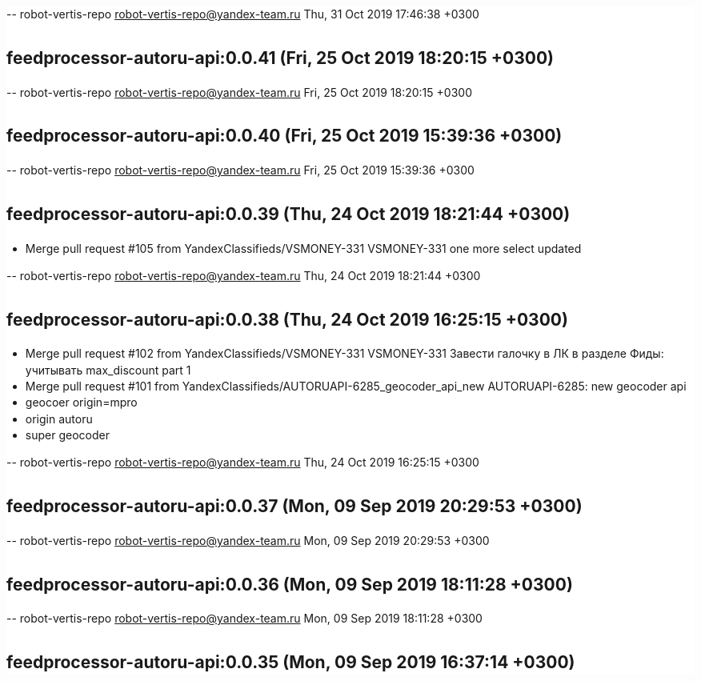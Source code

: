  -- robot-vertis-repo <robot-vertis-repo@yandex-team.ru>  Thu, 31 Oct 2019 17:46:38 +0300

## feedprocessor-autoru-api:0.0.41 (Fri, 25 Oct 2019 18:20:15 +0300)



 -- robot-vertis-repo <robot-vertis-repo@yandex-team.ru>  Fri, 25 Oct 2019 18:20:15 +0300

## feedprocessor-autoru-api:0.0.40 (Fri, 25 Oct 2019 15:39:36 +0300)



 -- robot-vertis-repo <robot-vertis-repo@yandex-team.ru>  Fri, 25 Oct 2019 15:39:36 +0300

## feedprocessor-autoru-api:0.0.39 (Thu, 24 Oct 2019 18:21:44 +0300)

  *  Merge pull request #105 from YandexClassifieds/VSMONEY-331
     VSMONEY-331 one more select updated

 -- robot-vertis-repo <robot-vertis-repo@yandex-team.ru>  Thu, 24 Oct 2019 18:21:44 +0300

## feedprocessor-autoru-api:0.0.38 (Thu, 24 Oct 2019 16:25:15 +0300)

  *  Merge pull request #102 from YandexClassifieds/VSMONEY-331
     VSMONEY-331 Завести галочку в ЛК в разделе Фиды: учитывать max_discount part 1
  *  Merge pull request #101 from YandexClassifieds/AUTORUAPI-6285_geocoder_api_new
     AUTORUAPI-6285: new geocoder api
  *  geocoer origin=mpro
  *  origin autoru
  *  super geocoder

 -- robot-vertis-repo <robot-vertis-repo@yandex-team.ru>  Thu, 24 Oct 2019 16:25:15 +0300

## feedprocessor-autoru-api:0.0.37 (Mon, 09 Sep 2019 20:29:53 +0300)



 -- robot-vertis-repo <robot-vertis-repo@yandex-team.ru>  Mon, 09 Sep 2019 20:29:53 +0300

## feedprocessor-autoru-api:0.0.36 (Mon, 09 Sep 2019 18:11:28 +0300)



 -- robot-vertis-repo <robot-vertis-repo@yandex-team.ru>  Mon, 09 Sep 2019 18:11:28 +0300

## feedprocessor-autoru-api:0.0.35 (Mon, 09 Sep 2019 16:37:14 +0300)
